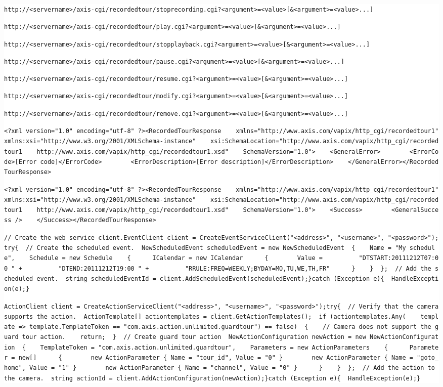 ```
http://<servername>/axis-cgi/recordedtour/stoprecording.cgi?<argument>=<value>[&<argument>=<value>...]
```

```
http://<servername>/axis-cgi/recordedtour/play.cgi?<argument>=<value>[&<argument>=<value>...]
```

```
http://<servername>/axis-cgi/recordedtour/stopplayback.cgi?<argument>=<value>[&<argument>=<value>...]
```

```
http://<servername>/axis-cgi/recordedtour/pause.cgi?<argument>=<value>[&<argument>=<value>...]
```

```
http://<servername>/axis-cgi/recordedtour/resume.cgi?<argument>=<value>[&<argument>=<value>...]
```

```
http://<servername>/axis-cgi/recordedtour/modify.cgi?<argument>=<value>[&<argument>=<value>...]
```

```
http://<servername>/axis-cgi/recordedtour/remove.cgi?<argument>=<value>[&<argument>=<value>...]
```

```
<?xml version="1.0" encoding="utf-8" ?><RecordedTourResponse    xmlns="http://www.axis.com/vapix/http_cgi/recordedtour1"    xmlns:xsi="http://www.w3.org/2001/XMLSchema-instance"    xsi:SchemaLocation="http://www.axis.com/vapix/http_cgi/recordedtour1    http://www.axis.com/vapix/http_cgi/recordedtour1.xsd"    SchemaVersion="1.0">    <GeneralError>        <ErrorCode>[Error code]</ErrorCode>        <ErrorDescription>[Error description]</ErrorDescription>    </GeneralError></RecordedTourResponse>
```

```
<?xml version="1.0" encoding="utf-8" ?><RecordedTourResponse    xmlns="http://www.axis.com/vapix/http_cgi/recordedtour1"    xmlns:xsi="http://www.w3.org/2001/XMLSchema-instance"    xsi:SchemaLocation="http://www.axis.com/vapix/http_cgi/recordedtour1    http://www.axis.com/vapix/http_cgi/recordedtour1.xsd"    SchemaVersion="1.0">    <Success>        <GeneralSuccess />    </Success></RecordedTourResponse>
```

```
// Create the web service client.EventClient client = CreateEventServiceClient("<address>", "<username>", "<password>");try{  // Create the scheduled event.  NewScheduledEvent scheduledEvent = new NewScheduledEvent  {    Name = "My schedule",    Schedule = new Schedule    {      ICalendar = new ICalendar      {        Value =          "DTSTART:20111212T07:00 " +          "DTEND:20111212T19:00 " +          "RRULE:FREQ=WEEKLY;BYDAY=MO,TU,WE,TH,FR"      }    }  };  // Add the scheduled event.  string scheduledEventId = client.AddScheduledEvent(scheduledEvent);}catch (Exception e){  HandleException(e);}
```

```
ActionClient client = CreateActionServiceClient("<address>", "<username>", "<password>");try{  // Verify that the camera supports the action.  ActionTemplate[] actiontemplates = client.GetActionTemplates();  if (actiontemplates.Any(    template => template.TemplateToken == "com.axis.action.unlimited.guardtour") == false)  {    // Camera does not support the guard tour action.    return;  }  // Create guard tour action  NewActionConfiguration newAction = new NewActionConfiguration  {    TemplateToken = "com.axis.action.unlimited.guardtour",    Parameters = new ActionParameters    {      Parameter = new[]      {        new ActionParameter { Name = "tour_id", Value = "0" }        new ActionParameter { Name = "goto_home", Value = "1" }        new ActionParameter { Name = "channel", Value = "0" }      }    }  };  // Add the action to the camera.  string actionId = client.AddActionConfiguration(newAction);}catch (Exception e){  HandleException(e);}
```
